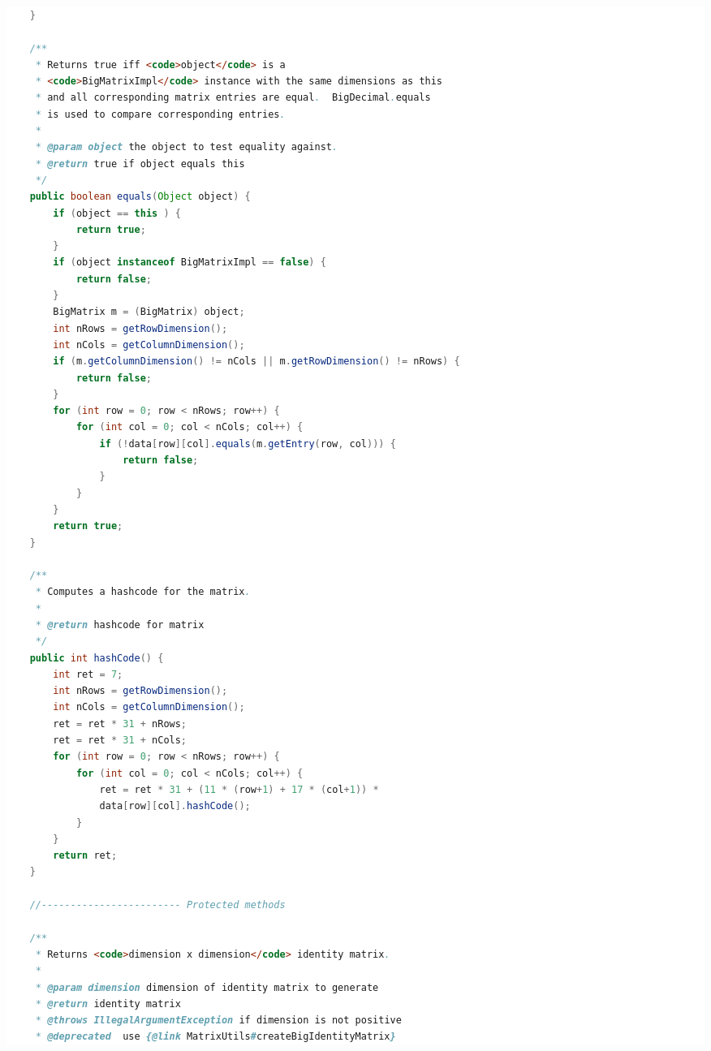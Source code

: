 ```java
    } 
    
    /**
     * Returns true iff <code>object</code> is a 
     * <code>BigMatrixImpl</code> instance with the same dimensions as this
     * and all corresponding matrix entries are equal.  BigDecimal.equals
     * is used to compare corresponding entries.
     * 
     * @param object the object to test equality against.
     * @return true if object equals this
     */
    public boolean equals(Object object) {
        if (object == this ) {
            return true;
        }
        if (object instanceof BigMatrixImpl == false) {
            return false;
        }
        BigMatrix m = (BigMatrix) object;
        int nRows = getRowDimension();
        int nCols = getColumnDimension();
        if (m.getColumnDimension() != nCols || m.getRowDimension() != nRows) {
            return false;
        }
        for (int row = 0; row < nRows; row++) {
            for (int col = 0; col < nCols; col++) {
                if (!data[row][col].equals(m.getEntry(row, col))) {
                    return false;
                }
            }
        }
        return true;
    }
    
    /**
     * Computes a hashcode for the matrix.
     * 
     * @return hashcode for matrix
     */
    public int hashCode() {
        int ret = 7;
        int nRows = getRowDimension();
        int nCols = getColumnDimension();
        ret = ret * 31 + nRows;
        ret = ret * 31 + nCols;
        for (int row = 0; row < nRows; row++) {
            for (int col = 0; col < nCols; col++) {
                ret = ret * 31 + (11 * (row+1) + 17 * (col+1)) * 
                data[row][col].hashCode();
            }
        }   
        return ret;
    }
    
    //------------------------ Protected methods
    
    /**
     * Returns <code>dimension x dimension</code> identity matrix.
     *
     * @param dimension dimension of identity matrix to generate
     * @return identity matrix
     * @throws IllegalArgumentException if dimension is not positive
     * @deprecated  use {@link MatrixUtils#createBigIdentityMatrix}
```